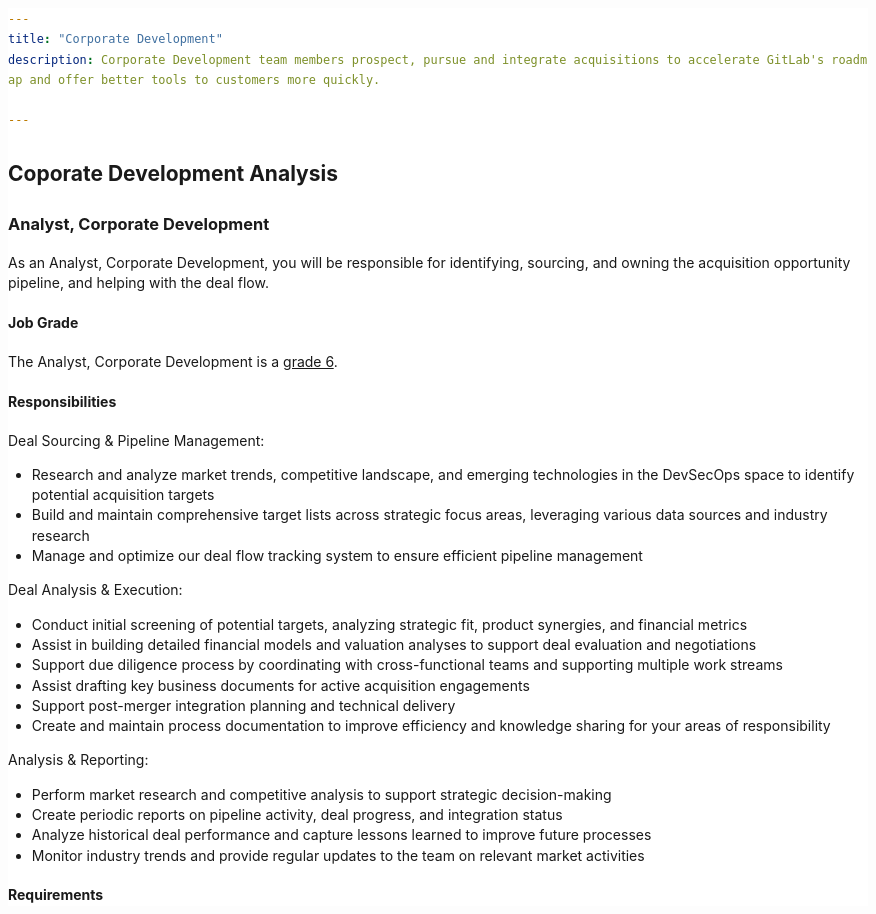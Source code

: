 ```yaml
---
title: "Corporate Development"
description: Corporate Development team members prospect, pursue and integrate acquisitions to accelerate GitLab's roadmap and offer better tools to customers more quickly.

---
```


## Coporate Development Analysis

### Analyst, Corporate Development

As an Analyst, Corporate Development, you will be responsible for identifying,
sourcing, and owning the acquisition opportunity pipeline, and helping with the
deal flow.

#### Job Grade

The Analyst, Corporate Development is a [grade 6](/handbook/total-rewards/compensation/compensation-calculator/#gitlab-job-grades).

#### Responsibilities

Deal Sourcing & Pipeline Management:

- Research and analyze market trends, competitive landscape, and emerging technologies in the DevSecOps space to identify potential acquisition targets
- Build and maintain comprehensive target lists across strategic focus areas, leveraging various data sources and industry research
- Manage and optimize our deal flow tracking system to ensure efficient pipeline management

Deal Analysis & Execution:

- Conduct initial screening of potential targets, analyzing strategic fit, product synergies, and financial metrics
- Assist in building detailed financial models and valuation analyses to support deal evaluation and negotiations
- Support due diligence process by coordinating with cross-functional teams and supporting multiple work streams
- Assist drafting key business documents for active acquisition engagements
- Support post-merger integration planning and technical delivery 
- Create and maintain process documentation to improve efficiency and knowledge sharing for your areas of responsibility

Analysis & Reporting:

- Perform market research and competitive analysis to support strategic decision-making
- Create periodic reports on pipeline activity, deal progress, and integration status
- Analyze historical deal performance and capture lessons learned to improve future processes
- Monitor industry trends and provide regular updates to the team on relevant market activities

#### Requirements
